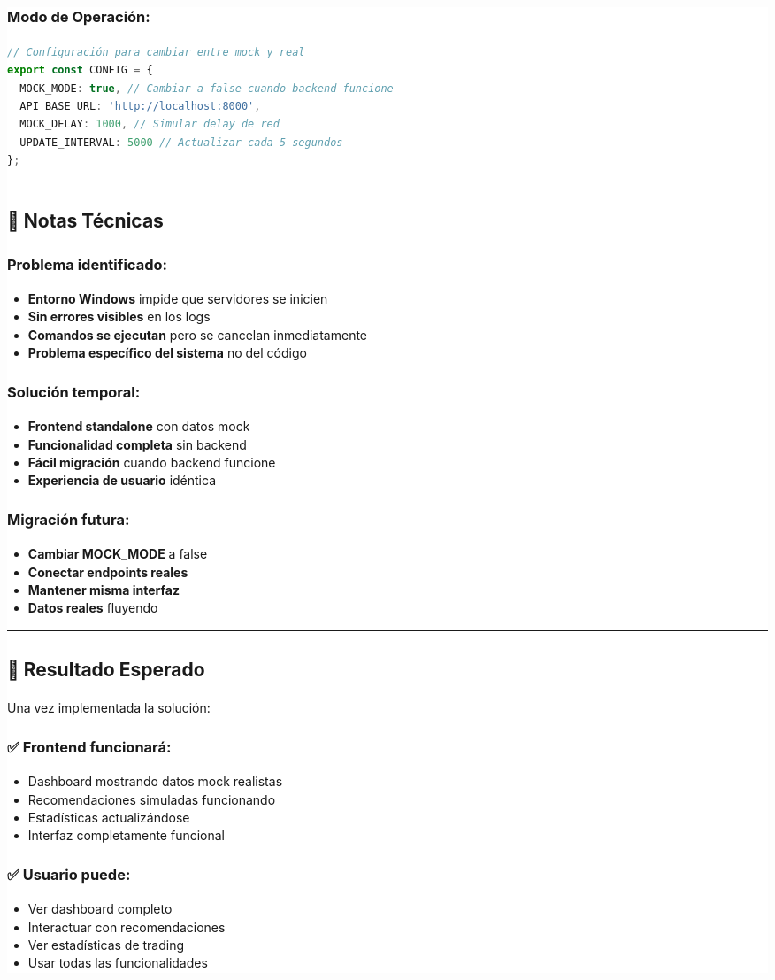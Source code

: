 ### Modo de Operación:
```typescript
// Configuración para cambiar entre mock y real
export const CONFIG = {
  MOCK_MODE: true, // Cambiar a false cuando backend funcione
  API_BASE_URL: 'http://localhost:8000',
  MOCK_DELAY: 1000, // Simular delay de red
  UPDATE_INTERVAL: 5000 // Actualizar cada 5 segundos
};
```

---

## 📝 Notas Técnicas

### Problema identificado:
- **Entorno Windows** impide que servidores se inicien
- **Sin errores visibles** en los logs
- **Comandos se ejecutan** pero se cancelan inmediatamente
- **Problema específico del sistema** no del código

### Solución temporal:
- **Frontend standalone** con datos mock
- **Funcionalidad completa** sin backend
- **Fácil migración** cuando backend funcione
- **Experiencia de usuario** idéntica

### Migración futura:
- **Cambiar MOCK_MODE** a false
- **Conectar endpoints reales**
- **Mantener misma interfaz**
- **Datos reales** fluyendo

---

## 🎉 Resultado Esperado

Una vez implementada la solución:

### ✅ Frontend funcionará:
- Dashboard mostrando datos mock realistas
- Recomendaciones simuladas funcionando
- Estadísticas actualizándose
- Interfaz completamente funcional

### ✅ Usuario puede:
- Ver dashboard completo
- Interactuar con recomendaciones
- Ver estadísticas de trading
- Usar todas las funcionalidades

